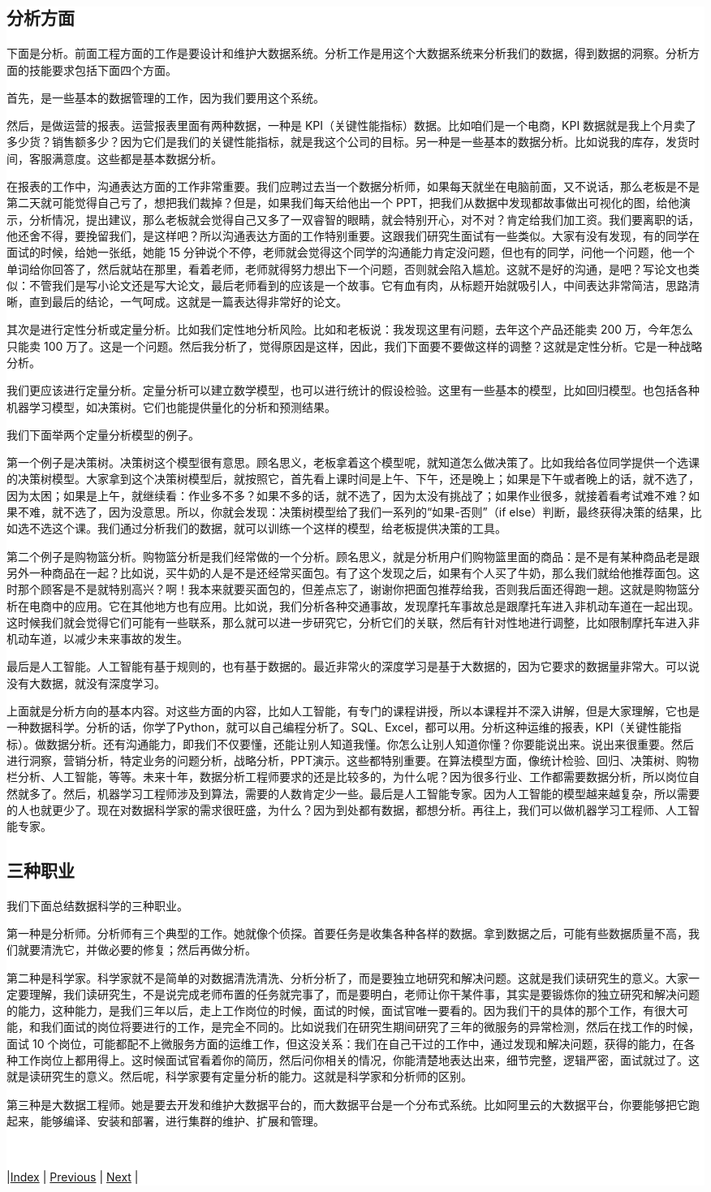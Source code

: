 ## 分析方面

下面是分析。前面工程方面的工作是要设计和维护大数据系统。分析工作是用这个大数据系统来分析我们的数据，得到数据的洞察。分析方面的技能要求包括下面四个方面。

首先，是一些基本的数据管理的工作，因为我们要用这个系统。

然后，是做运营的报表。运营报表里面有两种数据，一种是 KPI（关键性能指标）数据。比如咱们是一个电商，KPI 数据就是我上个月卖了多少货？销售额多少？因为它们是我们的关键性能指标，就是我这个公司的目标。另一种是一些基本的数据分析。比如说我的库存，发货时间，客服满意度。这些都是基本数据分析。

在报表的工作中，沟通表达方面的工作非常重要。我们应聘过去当一个数据分析师，如果每天就坐在电脑前面，又不说话，那么老板是不是第二天就可能觉得自己亏了，想把我们裁掉？但是，如果我们每天给他出一个 PPT，把我们从数据中发现都故事做出可视化的图，给他演示，分析情况，提出建议，那么老板就会觉得自己又多了一双睿智的眼睛，就会特别开心，对不对？肯定给我们加工资。我们要离职的话，他还舍不得，要挽留我们，是这样吧？所以沟通表达方面的工作特别重要。这跟我们研究生面试有一些类似。大家有没有发现，有的同学在面试的时候，给她一张纸，她能 15 分钟说个不停，老师就会觉得这个同学的沟通能力肯定没问题，但也有的同学，问他一个问题，他一个单词给你回答了，然后就站在那里，看着老师，老师就得努力想出下一个问题，否则就会陷入尴尬。这就不是好的沟通，是吧？写论文也类似：不管我们是写小论文还是写大论文，最后老师看到的应该是一个故事。它有血有肉，从标题开始就吸引人，中间表达非常简洁，思路清晰，直到最后的结论，一气呵成。这就是一篇表达得非常好的论文。

其次是进行定性分析或定量分析。比如我们定性地分析风险。比如和老板说：我发现这里有问题，去年这个产品还能卖 200 万，今年怎么只能卖 100 万了。这是一个问题。然后我分析了，觉得原因是这样，因此，我们下面要不要做这样的调整？这就是定性分析。它是一种战略分析。

我们更应该进行定量分析。定量分析可以建立数学模型，也可以进行统计的假设检验。这里有一些基本的模型，比如回归模型。也包括各种机器学习模型，如决策树。它们也能提供量化的分析和预测结果。

我们下面举两个定量分析模型的例子。

第一个例子是决策树。决策树这个模型很有意思。顾名思义，老板拿着这个模型呢，就知道怎么做决策了。比如我给各位同学提供一个选课的决策树模型。大家拿到这个决策树模型后，就按照它，首先看上课时间是上午、下午，还是晚上；如果是下午或者晚上的话，就不选了，因为太困；如果是上午，就继续看：作业多不多？如果不多的话，就不选了，因为太没有挑战了；如果作业很多，就接着看考试难不难？如果不难，就不选了，因为没意思。所以，你就会发现：决策树模型给了我们一系列的“如果-否则”（if else）判断，最终获得决策的结果，比如选不选这个课。我们通过分析我们的数据，就可以训练一个这样的模型，给老板提供决策的工具。

第二个例子是购物篮分析。购物篮分析是我们经常做的一个分析。顾名思义，就是分析用户们购物篮里面的商品：是不是有某种商品老是跟另外一种商品在一起？比如说，买牛奶的人是不是还经常买面包。有了这个发现之后，如果有个人买了牛奶，那么我们就给他推荐面包。这时那个顾客是不是就特别高兴？啊！我本来就要买面包的，但差点忘了，谢谢你把面包推荐给我，否则我后面还得跑一趟。这就是购物篮分析在电商中的应用。它在其他地方也有应用。比如说，我们分析各种交通事故，发现摩托车事故总是跟摩托车进入非机动车道在一起出现。这时候我们就会觉得它们可能有一些联系，那么就可以进一步研究它，分析它们的关联，然后有针对性地进行调整，比如限制摩托车进入非机动车道，以减少未来事故的发生。

最后是人工智能。人工智能有基于规则的，也有基于数据的。最近非常火的深度学习是基于大数据的，因为它要求的数据量非常大。可以说没有大数据，就没有深度学习。

上面就是分析方向的基本内容。对这些方面的内容，比如人工智能，有专门的课程讲授，所以本课程并不深入讲解，但是大家理解，它也是一种数据科学。分析的话，你学了Python，就可以自己编程分析了。SQL、Excel，都可以用。分析这种运维的报表，KPI（关键性能指标）。做数据分析。还有沟通能力，即我们不仅要懂，还能让别人知道我懂。你怎么让别人知道你懂？你要能说出来。说出来很重要。然后进行洞察，营销分析，特定业务的问题分析，战略分析，PPT演示。这些都特别重要。在算法模型方面，像统计检验、回归、决策树、购物栏分析、人工智能，等等。未来十年，数据分析工程师要求的还是比较多的，为什么呢？因为很多行业、工作都需要数据分析，所以岗位自然就多了。然后，机器学习工程师涉及到算法，需要的人数肯定少一些。最后是人工智能专家。因为人工智能的模型越来越复杂，所以需要的人也就更少了。现在对数据科学家的需求很旺盛，为什么？因为到处都有数据，都想分析。再往上，我们可以做机器学习工程师、人工智能专家。

## 三种职业

我们下面总结数据科学的三种职业。

第一种是分析师。分析师有三个典型的工作。她就像个侦探。首要任务是收集各种各样的数据。拿到数据之后，可能有些数据质量不高，我们就要清洗它，并做必要的修复；然后再做分析。

第二种是科学家。科学家就不是简单的对数据清洗清洗、分析分析了，而是要独立地研究和解决问题。这就是我们读研究生的意义。大家一定要理解，我们读研究生，不是说完成老师布置的任务就完事了，而是要明白，老师让你干某件事，其实是要锻炼你的独立研究和解决问题的能力，这种能力，是我们三年以后，走上工作岗位的时候，面试的时候，面试官唯一要看的。因为我们干的具体的那个工作，有很大可能，和我们面试的岗位将要进行的工作，是完全不同的。比如说我们在研究生期间研究了三年的微服务的异常检测，然后在找工作的时候，面试 10 个岗位，可能都配不上微服务方面的运维工作，但这没关系：我们在自己干过的工作中，通过发现和解决问题，获得的能力，在各种工作岗位上都用得上。这时候面试官看着你的简历，然后问你相关的情况，你能清楚地表达出来，细节完整，逻辑严密，面试就过了。这就是读研究生的意义。然后呢，科学家要有定量分析的能力。这就是科学家和分析师的区别。

第三种是大数据工程师。她是要去开发和维护大数据平台的，而大数据平台是一个分布式系统。比如阿里云的大数据平台，你要能够把它跑起来，能够编译、安装和部署，进行集群的维护、扩展和管理。

<br/>

|[Index](../) | [Previous](3-character) | [Next](7-path) |
